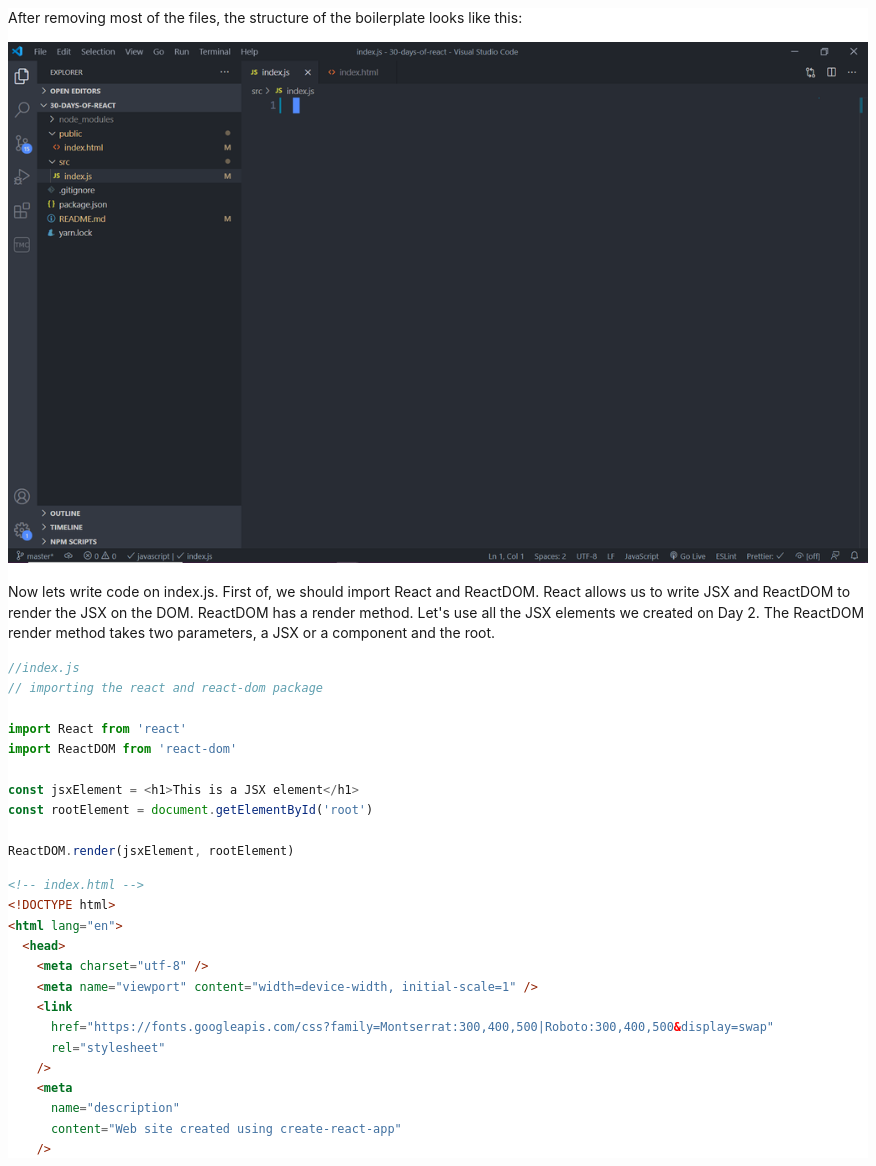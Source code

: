 After removing most of the files, the structure of the boilerplate looks like this:

![React Boilerplate Cleaned](../images/react_bolier_plate_cleaned.png)

Now lets write code on index.js. First of, we should import React and ReactDOM. React allows us to write JSX and ReactDOM to render the JSX on the DOM. ReactDOM has a render method. Let's use all the JSX elements we created on Day 2. The ReactDOM render method takes two parameters, a JSX or a component and the root.

```js
//index.js
// importing the react and react-dom package

import React from 'react'
import ReactDOM from 'react-dom'

const jsxElement = <h1>This is a JSX element</h1>
const rootElement = document.getElementById('root')

ReactDOM.render(jsxElement, rootElement)
```

```html
<!-- index.html -->
<!DOCTYPE html>
<html lang="en">
  <head>
    <meta charset="utf-8" />
    <meta name="viewport" content="width=device-width, initial-scale=1" />
    <link
      href="https://fonts.googleapis.com/css?family=Montserrat:300,400,500|Roboto:300,400,500&display=swap"
      rel="stylesheet"
    />
    <meta
      name="description"
      content="Web site created using create-react-app"
    />

```